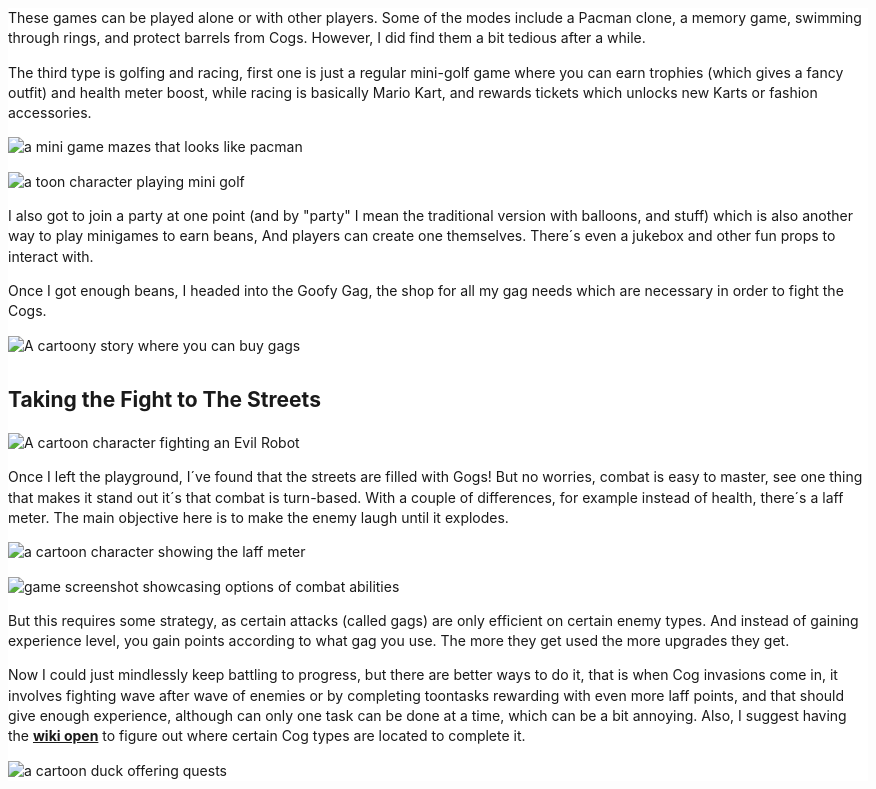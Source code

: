 
These games can be played alone or with other players. Some of the modes include a Pacman clone, a memory game, swimming through rings, and protect barrels from Cogs. However, I did find them a bit tedious after a while.

The third type is golfing and racing, first one is just a regular mini-golf game where you can earn trophies (which gives a fancy outfit) and health meter boost, while racing is basically Mario Kart, and rewards tickets which unlocks new Karts or fashion accessories.


![a mini game mazes that looks like pacman](/images/2022/toonmazegame.jpg#center)

![a toon character playing mini golf](/images/2022/toonminigolfgame.jpg#center)


I also got to join a party at one point (and by "party" I mean the traditional version with balloons, and stuff) which is also another way to play minigames to earn beans, And players can create one themselves. There´s even a jukebox and other fun props to interact with.

Once I got enough beans, I headed into the Goofy Gag, the shop for all my gag needs which are necessary in order to fight the Cogs.


![A cartoony story where you can buy gags](/images/2022/toonweaponstore.jpg#center "Lemon Pie Anyone?")


## Taking the Fight to The Streets

![A cartoon character fighting an Evil Robot](/images/2022/toonfight.jpg#center "Knock em Dead!")


Once I left the playground, I´ve found that the streets are filled with Gogs! But no worries, combat is easy to master, see one thing that makes it stand out it´s that combat is turn-based. With a couple of differences, for example instead of health, there´s a laff meter. The main objective here is to make the enemy laugh until it explodes.


![a cartoon character showing the laff meter](/images/2022/toontutorial.jpg#center)

![game screenshot showcasing options of combat abilities](/images/2022/toonbattlescreen.jpg#center)


But this requires some strategy, as certain attacks (called gags) are only efficient on certain enemy types. And instead of gaining experience level, you gain points according to what gag you use. The more they get used the more upgrades they get.

Now I could just mindlessly keep battling to progress, but there are better ways to do it, that is when Cog invasions come in, it involves fighting wave after wave of enemies or by completing toontasks rewarding with even more laff points, and that should give enough experience, although can only one task can be done at a time, which can be a bit annoying. Also, I suggest having the [**wiki open**](https://toontown.wiki.gg/wiki/Cogs) to figure out where certain Cog types are located to complete it.


![a cartoon duck offering quests](/images/2022/toonquest.jpg#center)

